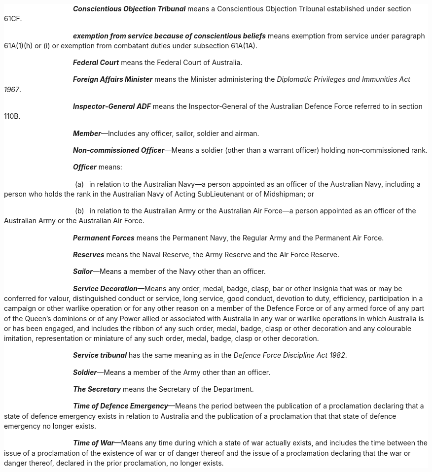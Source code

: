                     <a name="conscienti-object-tribun"></a>**_Conscientious Objection Tribunal_** means a Conscientious Objection Tribunal established under section 61CF.

                    <a name="exempt-servic-conscienti-belief"></a>**_exemption from service because of conscientious beliefs_** means exemption from service under paragraph 61A(1)(h) or (i) or exemption from combatant duties under subsection 61A(1A).

                    <a name="feral-court"></a>**_Federal Court_** means the Federal Court of Australia.

                    <a name="foreign-affair-minist"></a>**_Foreign Affairs Minister_** means the Minister administering the _Diplomatic Privileges and Immunities Act 1967_.

                    <a name="adf"></a><a name="inspector-gener"></a>**_Inspector‑General_** **_ADF_** means the Inspector‑General of the Australian Defence Force referred to in section 110B.

                    <a name="member"></a>**_Member_**—Includes any officer, sailor, soldier and airman.

                    <a name="non-commiss-offic"></a>**_Non‑commissioned Officer_**—Means a soldier (other than a warrant officer) holding non‑commissioned rank.

                    <a name="offic"></a>**_Officer_** means:

                     (a)  in relation to the Australian Navy—a person appointed as an officer of the Australian Navy, including a person who holds the rank in the Australian Navy of Acting SubLieutenant or of Midshipman; or

                     (b)  in relation to the Australian Army or the Australian Air Force—a person appointed as an officer of the Australian Army or the Australian Air Force.

                    <a name="perman-forc"></a>**_Permanent Forces_** means the Permanent Navy, the Regular Army and the Permanent Air Force.

                    <a name="reserv"></a>**_Reserves_** means the Naval Reserve, the Army Reserve and the Air Force Reserve.

                    <a name="sailor"></a>**_Sailor_**—Means a member of the Navy other than an officer.

                    <a name="servic-decor"></a>**_Service Decoration_**—Means any order, medal, badge, clasp, bar or other insignia that was or may be conferred for valour, distinguished conduct or service, long service, good conduct, devotion to duty, efficiency, participation in a campaign or other warlike operation or for any other reason on a member of the Defence Force or of any armed force of any part of the Queen’s dominions or of any Power allied or associated with Australia in any war or warlike operations in which Australia is or has been engaged, and includes the ribbon of any such order, medal, badge, clasp or other decoration and any colourable imitation, representation or miniature of any such order, medal, badge, clasp or other decoration.

                    <a name="servic-tribun"></a>**_Service tribunal_** has the same meaning as in the _Defence Force Discipline Act 1982_.

                    <a name="soldier"></a>**_Soldier_**—Means a member of the Army other than an officer.

                    <a name="secretari"></a>**_The Secretary_** means the Secretary of the Department.

                    <a name="time-defenc-emerg"></a>**_Time of Defence Emergency_**—Means the period between the publication of a proclamation declaring that a state of defence emergency exists in relation to Australia and the publication of a proclamation that that state of defence emergency no longer exists.

                    <a name="time-war"></a>**_Time of War_**—Means any time during which a state of war actually exists, and includes the time between the issue of a proclamation of the existence of war or of danger thereof and the issue of a proclamation declaring that the war or danger thereof, declared in the prior proclamation, no longer exists.
